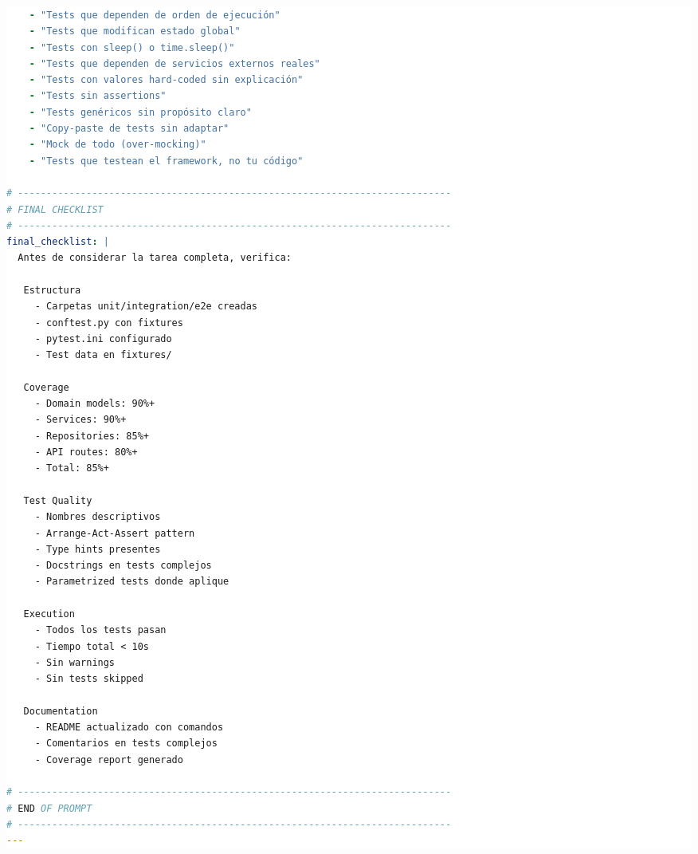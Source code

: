 ```yaml
    - "Tests que dependen de orden de ejecución"
    - "Tests que modifican estado global"
    - "Tests con sleep() o time.sleep()"
    - "Tests que dependen de servicios externos reales"
    - "Tests con valores hard-coded sin explicación"
    - "Tests sin assertions"
    - "Tests genéricos sin propósito claro"
    - "Copy-paste de tests sin adaptar"
    - "Mock de todo (over-mocking)"
    - "Tests que testean el framework, no tu código"

# ----------------------------------------------------------------------------
# FINAL CHECKLIST
# ----------------------------------------------------------------------------
final_checklist: |
  Antes de considerar la tarea completa, verifica:
  
   Estructura
     - Carpetas unit/integration/e2e creadas
     - conftest.py con fixtures
     - pytest.ini configurado
     - Test data en fixtures/
  
   Coverage
     - Domain models: 90%+
     - Services: 90%+
     - Repositories: 85%+
     - API routes: 80%+
     - Total: 85%+
  
   Test Quality
     - Nombres descriptivos
     - Arrange-Act-Assert pattern
     - Type hints presentes
     - Docstrings en tests complejos
     - Parametrized tests donde aplique
  
   Execution
     - Todos los tests pasan
     - Tiempo total < 10s
     - Sin warnings
     - Sin tests skipped
  
   Documentation
     - README actualizado con comandos
     - Comentarios en tests complejos
     - Coverage report generado

# ----------------------------------------------------------------------------
# END OF PROMPT
# ----------------------------------------------------------------------------
---
```

